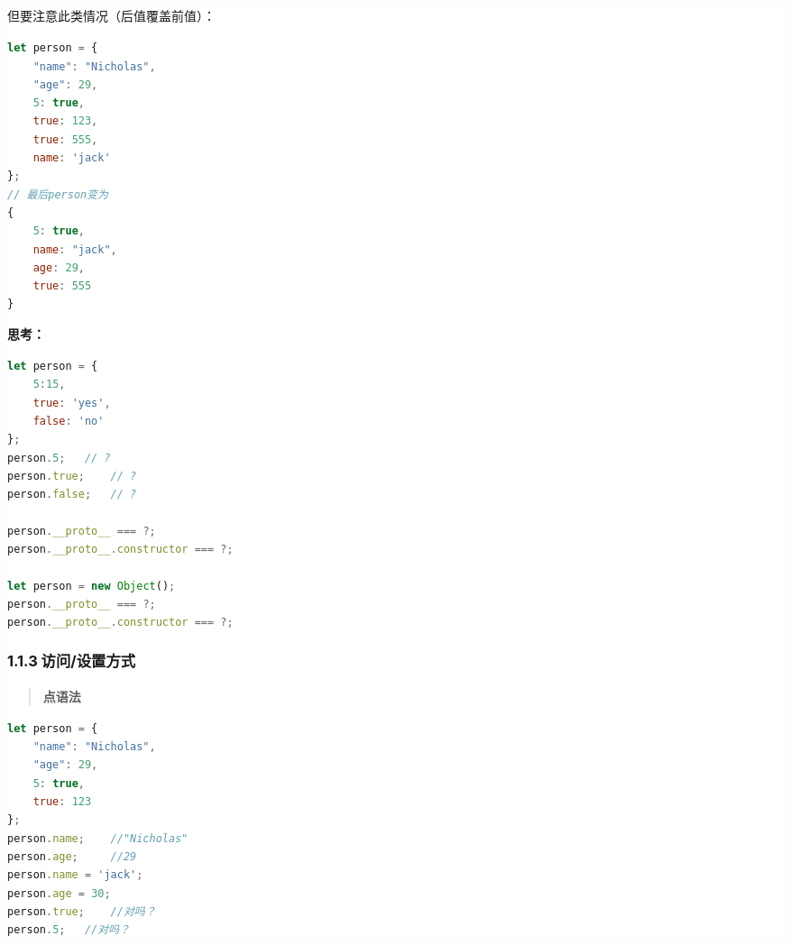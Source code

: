 但要注意此类情况（后值覆盖前值）：

``` js
let person = { 
    "name": "Nicholas", 
    "age": 29, 
    5: true,
	true: 123,
    true: 555,
    name: 'jack'
};
// 最后person变为
{
    5: true, 
    name: "jack", 
    age: 29, 
    true: 555
}
```

**思考：**

``` js
let person = {
    5:15,
    true: 'yes',
    false: 'no'
};
person.5;	// ?
person.true;	// ?
person.false;	// ?

person.__proto__ === ?;  
person.__proto__.constructor === ?;

let person = new Object();
person.__proto__ === ?;
person.__proto__.constructor === ?;
```

### 1.1.3 访问/设置方式

> **点语法**
``` js 
let person = { 
	"name": "Nicholas", 
	"age": 29, 
	5: true,
	true: 123
};
person.name;	//"Nicholas"
person.age;		//29
person.name = 'jack';
person.age = 30;
person.true;	//对吗？
person.5;	//对吗？
```
